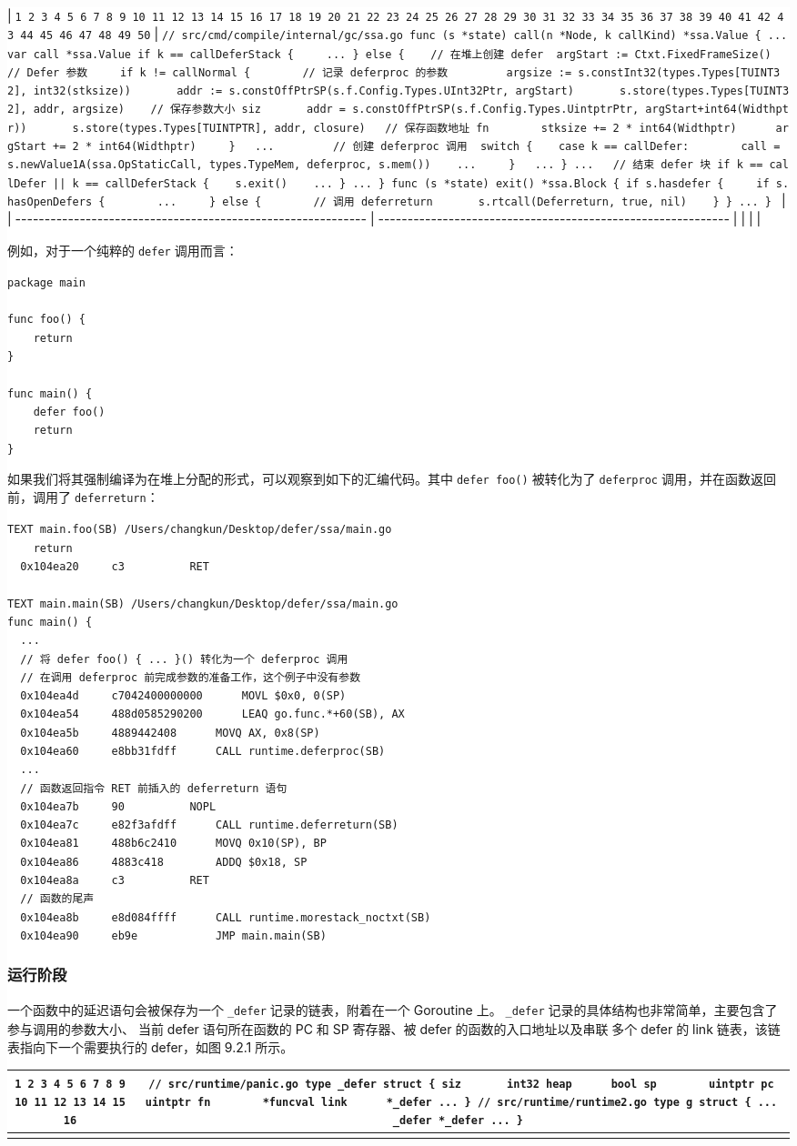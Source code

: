 | ` 1 2 3 4 5 6 7 8 9 10 11 12 13 14 15 16 17 18 19 20 21 22 23 24 25 26 27 28 29 30 31 32 33 34 35 36 37 38 39 40 41 42 43 44 45 46 47 48 49 50 ` | `// src/cmd/compile/internal/gc/ssa.go func (s *state) call(n *Node, k callKind) *ssa.Value { ... var call *ssa.Value if k == callDeferStack { 	... } else { 	// 在堆上创建 defer 	argStart := Ctxt.FixedFrameSize() 	// Defer 参数 	if k != callNormal { 		// 记录 deferproc 的参数 		argsize := s.constInt32(types.Types[TUINT32], int32(stksize)) 		addr := s.constOffPtrSP(s.f.Config.Types.UInt32Ptr, argStart) 		s.store(types.Types[TUINT32], addr, argsize)	// 保存参数大小 siz 		addr = s.constOffPtrSP(s.f.Config.Types.UintptrPtr, argStart+int64(Widthptr)) 		s.store(types.Types[TUINTPTR], addr, closure)	// 保存函数地址 fn 		stksize += 2 * int64(Widthptr) 		argStart += 2 * int64(Widthptr) 	} 	... 		// 创建 deferproc 调用 	switch { 	case k == callDefer: 		call = s.newValue1A(ssa.OpStaticCall, types.TypeMem, deferproc, s.mem()) 	... 	} 	... } ... 	// 结束 defer 块 if k == callDefer || k == callDeferStack { 	s.exit() 	... } ... } func (s *state) exit() *ssa.Block { if s.hasdefer { 	if s.hasOpenDefers { 		... 	} else { 		// 调用 deferreturn 		s.rtcall(Deferreturn, true, nil) 	} } ... } ` |
| ------------------------------------------------------------ | ------------------------------------------------------------ |
|                                                              |                                                              |

例如，对于一个纯粹的 `defer` 调用而言：

```
package main

func foo() {
	return
}

func main() {
	defer foo()
	return
}
```

如果我们将其强制编译为在堆上分配的形式，可以观察到如下的汇编代码。其中 `defer foo()` 被转化为了 `deferproc` 调用，并在函数返回前，调用了 `deferreturn`：

```
TEXT main.foo(SB) /Users/changkun/Desktop/defer/ssa/main.go
	return
  0x104ea20		c3			RET			

TEXT main.main(SB) /Users/changkun/Desktop/defer/ssa/main.go
func main() {
  ...
  // 将 defer foo() { ... }() 转化为一个 deferproc 调用
  // 在调用 deferproc 前完成参数的准备工作，这个例子中没有参数
  0x104ea4d		c7042400000000		MOVL $0x0, 0(SP)		
  0x104ea54		488d0585290200		LEAQ go.func.*+60(SB), AX	
  0x104ea5b		4889442408		MOVQ AX, 0x8(SP)		
  0x104ea60		e8bb31fdff		CALL runtime.deferproc(SB)	
  ...
  // 函数返回指令 RET 前插入的 deferreturn 语句
  0x104ea7b		90			NOPL				
  0x104ea7c		e82f3afdff		CALL runtime.deferreturn(SB)	
  0x104ea81		488b6c2410		MOVQ 0x10(SP), BP		
  0x104ea86		4883c418		ADDQ $0x18, SP			
  0x104ea8a		c3			RET				
  // 函数的尾声
  0x104ea8b		e8d084ffff		CALL runtime.morestack_noctxt(SB)	
  0x104ea90		eb9e			JMP main.main(SB)			
```

### 运行阶段

一个函数中的延迟语句会被保存为一个 `_defer` 记录的链表，附着在一个 Goroutine 上。 `_defer` 记录的具体结构也非常简单，主要包含了参与调用的参数大小、 当前 defer 语句所在函数的 PC 和 SP 寄存器、被 defer 的函数的入口地址以及串联 多个 defer 的 link 链表，该链表指向下一个需要执行的 defer，如图 9.2.1 所示。

| ` 1 2 3 4 5 6 7 8 9 10 11 12 13 14 15 16 ` | `// src/runtime/panic.go type _defer struct { siz       int32 heap      bool sp        uintptr pc        uintptr fn        *funcval link      *_defer ... } // src/runtime/runtime2.go type g struct { ... _defer *_defer ... } ` |
| ------------------------------------------ | ------------------------------------------------------------ |
|                                            |                                                              |
